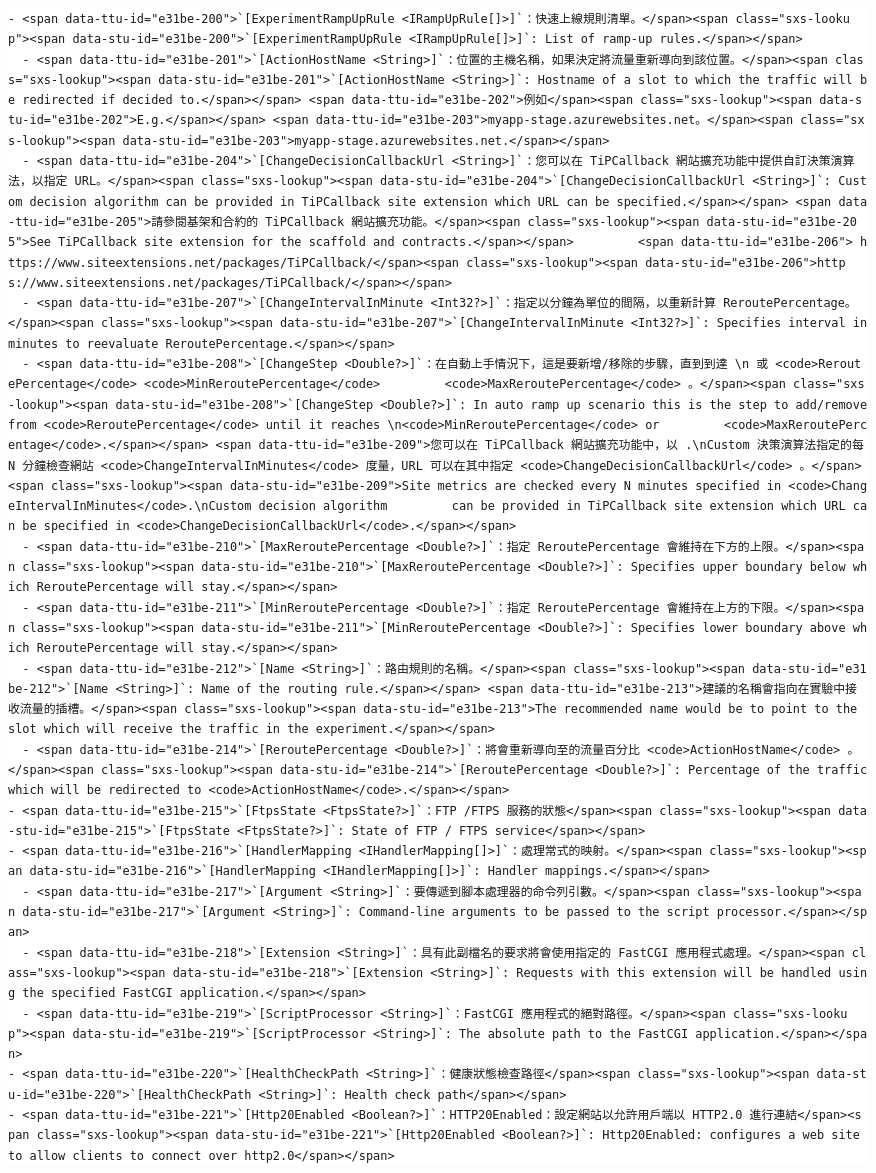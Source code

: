     - <span data-ttu-id="e31be-200">`[ExperimentRampUpRule <IRampUpRule[]>]`：快速上線規則清單。</span><span class="sxs-lookup"><span data-stu-id="e31be-200">`[ExperimentRampUpRule <IRampUpRule[]>]`: List of ramp-up rules.</span></span>
      - <span data-ttu-id="e31be-201">`[ActionHostName <String>]`：位置的主機名稱，如果決定將流量重新導向到該位置。</span><span class="sxs-lookup"><span data-stu-id="e31be-201">`[ActionHostName <String>]`: Hostname of a slot to which the traffic will be redirected if decided to.</span></span> <span data-ttu-id="e31be-202">例如</span><span class="sxs-lookup"><span data-stu-id="e31be-202">E.g.</span></span> <span data-ttu-id="e31be-203">myapp-stage.azurewebsites.net。</span><span class="sxs-lookup"><span data-stu-id="e31be-203">myapp-stage.azurewebsites.net.</span></span>
      - <span data-ttu-id="e31be-204">`[ChangeDecisionCallbackUrl <String>]`：您可以在 TiPCallback 網站擴充功能中提供自訂決策演算法，以指定 URL。</span><span class="sxs-lookup"><span data-stu-id="e31be-204">`[ChangeDecisionCallbackUrl <String>]`: Custom decision algorithm can be provided in TiPCallback site extension which URL can be specified.</span></span> <span data-ttu-id="e31be-205">請參閱基架和合約的 TiPCallback 網站擴充功能。</span><span class="sxs-lookup"><span data-stu-id="e31be-205">See TiPCallback site extension for the scaffold and contracts.</span></span>         <span data-ttu-id="e31be-206"> https://www.siteextensions.net/packages/TiPCallback/</span><span class="sxs-lookup"><span data-stu-id="e31be-206">https://www.siteextensions.net/packages/TiPCallback/</span></span>
      - <span data-ttu-id="e31be-207">`[ChangeIntervalInMinute <Int32?>]`：指定以分鐘為單位的間隔，以重新計算 ReroutePercentage。</span><span class="sxs-lookup"><span data-stu-id="e31be-207">`[ChangeIntervalInMinute <Int32?>]`: Specifies interval in minutes to reevaluate ReroutePercentage.</span></span>
      - <span data-ttu-id="e31be-208">`[ChangeStep <Double?>]`：在自動上手情況下，這是要新增/移除的步驟，直到到達 \n 或 <code>ReroutePercentage</code> <code>MinReroutePercentage</code>         <code>MaxReroutePercentage</code> 。</span><span class="sxs-lookup"><span data-stu-id="e31be-208">`[ChangeStep <Double?>]`: In auto ramp up scenario this is the step to add/remove from <code>ReroutePercentage</code> until it reaches \n<code>MinReroutePercentage</code> or         <code>MaxReroutePercentage</code>.</span></span> <span data-ttu-id="e31be-209">您可以在 TiPCallback 網站擴充功能中，以 .\nCustom 決策演算法指定的每 N 分鐘檢查網站 <code>ChangeIntervalInMinutes</code> 度量，URL 可以在其中指定 <code>ChangeDecisionCallbackUrl</code> 。</span><span class="sxs-lookup"><span data-stu-id="e31be-209">Site metrics are checked every N minutes specified in <code>ChangeIntervalInMinutes</code>.\nCustom decision algorithm         can be provided in TiPCallback site extension which URL can be specified in <code>ChangeDecisionCallbackUrl</code>.</span></span>
      - <span data-ttu-id="e31be-210">`[MaxReroutePercentage <Double?>]`：指定 ReroutePercentage 會維持在下方的上限。</span><span class="sxs-lookup"><span data-stu-id="e31be-210">`[MaxReroutePercentage <Double?>]`: Specifies upper boundary below which ReroutePercentage will stay.</span></span>
      - <span data-ttu-id="e31be-211">`[MinReroutePercentage <Double?>]`：指定 ReroutePercentage 會維持在上方的下限。</span><span class="sxs-lookup"><span data-stu-id="e31be-211">`[MinReroutePercentage <Double?>]`: Specifies lower boundary above which ReroutePercentage will stay.</span></span>
      - <span data-ttu-id="e31be-212">`[Name <String>]`：路由規則的名稱。</span><span class="sxs-lookup"><span data-stu-id="e31be-212">`[Name <String>]`: Name of the routing rule.</span></span> <span data-ttu-id="e31be-213">建議的名稱會指向在實驗中接收流量的插槽。</span><span class="sxs-lookup"><span data-stu-id="e31be-213">The recommended name would be to point to the slot which will receive the traffic in the experiment.</span></span>
      - <span data-ttu-id="e31be-214">`[ReroutePercentage <Double?>]`：將會重新導向至的流量百分比 <code>ActionHostName</code> 。</span><span class="sxs-lookup"><span data-stu-id="e31be-214">`[ReroutePercentage <Double?>]`: Percentage of the traffic which will be redirected to <code>ActionHostName</code>.</span></span>
    - <span data-ttu-id="e31be-215">`[FtpsState <FtpsState?>]`：FTP /FTPS 服務的狀態</span><span class="sxs-lookup"><span data-stu-id="e31be-215">`[FtpsState <FtpsState?>]`: State of FTP / FTPS service</span></span>
    - <span data-ttu-id="e31be-216">`[HandlerMapping <IHandlerMapping[]>]`：處理常式的映射。</span><span class="sxs-lookup"><span data-stu-id="e31be-216">`[HandlerMapping <IHandlerMapping[]>]`: Handler mappings.</span></span>
      - <span data-ttu-id="e31be-217">`[Argument <String>]`：要傳遞到腳本處理器的命令列引數。</span><span class="sxs-lookup"><span data-stu-id="e31be-217">`[Argument <String>]`: Command-line arguments to be passed to the script processor.</span></span>
      - <span data-ttu-id="e31be-218">`[Extension <String>]`：具有此副檔名的要求將會使用指定的 FastCGI 應用程式處理。</span><span class="sxs-lookup"><span data-stu-id="e31be-218">`[Extension <String>]`: Requests with this extension will be handled using the specified FastCGI application.</span></span>
      - <span data-ttu-id="e31be-219">`[ScriptProcessor <String>]`：FastCGI 應用程式的絕對路徑。</span><span class="sxs-lookup"><span data-stu-id="e31be-219">`[ScriptProcessor <String>]`: The absolute path to the FastCGI application.</span></span>
    - <span data-ttu-id="e31be-220">`[HealthCheckPath <String>]`：健康狀態檢查路徑</span><span class="sxs-lookup"><span data-stu-id="e31be-220">`[HealthCheckPath <String>]`: Health check path</span></span>
    - <span data-ttu-id="e31be-221">`[Http20Enabled <Boolean?>]`：HTTP20Enabled：設定網站以允許用戶端以 HTTP2.0 進行連結</span><span class="sxs-lookup"><span data-stu-id="e31be-221">`[Http20Enabled <Boolean?>]`: Http20Enabled: configures a web site to allow clients to connect over http2.0</span></span>